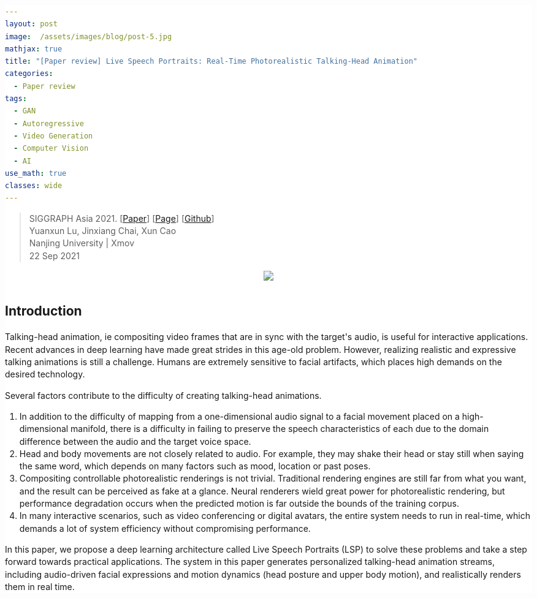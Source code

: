 ```yaml
---
layout: post
image:  /assets/images/blog/post-5.jpg
mathjax: true
title: "[Paper review] Live Speech Portraits: Real-Time Photorealistic Talking-Head Animation"
categories:
  - Paper review
tags:
  - GAN
  - Autoregressive
  - Video Generation
  - Computer Vision
  - AI
use_math: true
classes: wide
---
```


> SIGGRAPH Asia 2021. [[Paper](https://arxiv.org/abs/2109.10595)] [[Page](https://yuanxunlu.github.io/projects/LiveSpeechPortraits/)] [[Github](https://github.com/YuanxunLu/LiveSpeechPortraits)]  
> Yuanxun Lu, Jinxiang Chai, Xun Cao  
> Nanjing University | Xmov  
> 22 Sep 2021  

<center><img src='{{"/assets/img/live-speech-portraits/live-speech-portraits-fig1.PNG" | relative_url}}' width="85%"></center>

## Introduction
Talking-head animation, ie compositing video frames that are in sync with the target's audio, is useful for interactive applications. Recent advances in deep learning have made great strides in this age-old problem. However, realizing realistic and expressive talking animations is still a challenge. Humans are extremely sensitive to facial artifacts, which places high demands on the desired technology.

Several factors contribute to the difficulty of creating talking-head animations.
1. In addition to the difficulty of mapping from a one-dimensional audio signal to a facial movement placed on a high-dimensional manifold, there is a difficulty in failing to preserve the speech characteristics of each due to the domain difference between the audio and the target voice space.
2. Head and body movements are not closely related to audio. For example, they may shake their head or stay still when saying the same word, which depends on many factors such as mood, location or past poses.
3. Compositing controllable photorealistic renderings is not trivial. Traditional rendering engines are still far from what you want, and the result can be perceived as fake at a glance. Neural renderers wield great power for photorealistic rendering, but performance degradation occurs when the predicted motion is far outside the bounds of the training corpus.
4. In many interactive scenarios, such as video conferencing or digital avatars, the entire system needs to run in real-time, which demands a lot of system efficiency without compromising performance.

In this paper, we propose a deep learning architecture called Live Speech Portraits (LSP) to solve these problems and take a step forward towards practical applications. The system in this paper generates personalized talking-head animation streams, including audio-driven facial expressions and motion dynamics (head posture and upper body motion), and realistically renders them in real time.
